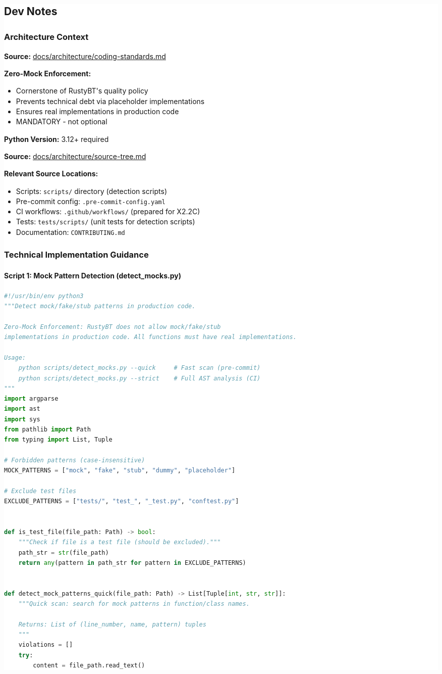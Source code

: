 ## Dev Notes

### Architecture Context

**Source:** [docs/architecture/coding-standards.md](../architecture/coding-standards.md)

**Zero-Mock Enforcement:**
- Cornerstone of RustyBT's quality policy
- Prevents technical debt via placeholder implementations
- Ensures real implementations in production code
- MANDATORY - not optional

**Python Version:** 3.12+ required

**Source:** [docs/architecture/source-tree.md](../architecture/source-tree.md)

**Relevant Source Locations:**
- Scripts: `scripts/` directory (detection scripts)
- Pre-commit config: `.pre-commit-config.yaml`
- CI workflows: `.github/workflows/` (prepared for X2.2C)
- Tests: `tests/scripts/` (unit tests for detection scripts)
- Documentation: `CONTRIBUTING.md`

### Technical Implementation Guidance

#### **Script 1: Mock Pattern Detection (detect_mocks.py)**

```python
#!/usr/bin/env python3
"""Detect mock/fake/stub patterns in production code.

Zero-Mock Enforcement: RustyBT does not allow mock/fake/stub
implementations in production code. All functions must have real implementations.

Usage:
    python scripts/detect_mocks.py --quick     # Fast scan (pre-commit)
    python scripts/detect_mocks.py --strict    # Full AST analysis (CI)
"""
import argparse
import ast
import sys
from pathlib import Path
from typing import List, Tuple

# Forbidden patterns (case-insensitive)
MOCK_PATTERNS = ["mock", "fake", "stub", "dummy", "placeholder"]

# Exclude test files
EXCLUDE_PATTERNS = ["tests/", "test_", "_test.py", "conftest.py"]


def is_test_file(file_path: Path) -> bool:
    """Check if file is a test file (should be excluded)."""
    path_str = str(file_path)
    return any(pattern in path_str for pattern in EXCLUDE_PATTERNS)


def detect_mock_patterns_quick(file_path: Path) -> List[Tuple[int, str, str]]:
    """Quick scan: search for mock patterns in function/class names.

    Returns: List of (line_number, name, pattern) tuples
    """
    violations = []
    try:
        content = file_path.read_text()
```